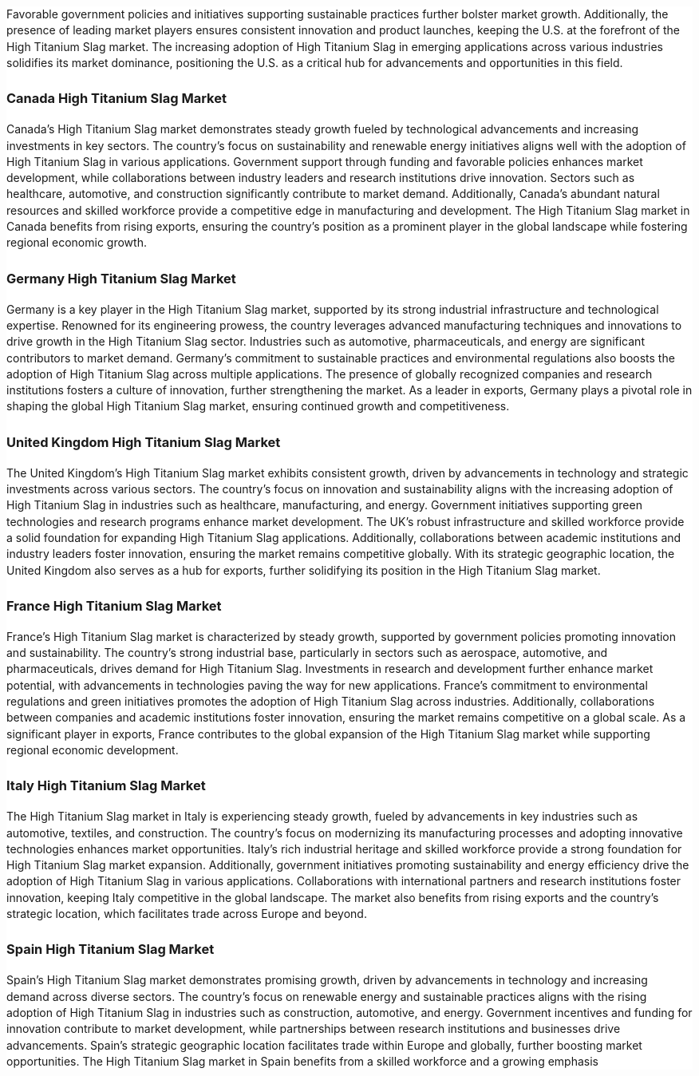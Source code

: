 Favorable government policies and initiatives supporting sustainable practices further bolster market growth. Additionally, the presence of leading market players ensures consistent innovation and product launches, keeping the U.S. at the forefront of the High Titanium Slag market. The increasing adoption of High Titanium Slag in emerging applications across various industries solidifies its market dominance, positioning the U.S. as a critical hub for advancements and opportunities in this field.</p><h3>Canada High Titanium Slag Market</h3><p>Canada&rsquo;s High Titanium Slag market demonstrates steady growth fueled by technological advancements and increasing investments in key sectors. The country&rsquo;s focus on sustainability and renewable energy initiatives aligns well with the adoption of High Titanium Slag in various applications. Government support through funding and favorable policies enhances market development, while collaborations between industry leaders and research institutions drive innovation. Sectors such as healthcare, automotive, and construction significantly contribute to market demand. Additionally, Canada&rsquo;s abundant natural resources and skilled workforce provide a competitive edge in manufacturing and development. The High Titanium Slag market in Canada benefits from rising exports, ensuring the country&rsquo;s position as a prominent player in the global landscape while fostering regional economic growth.</p><h3>Germany High Titanium Slag Market</h3><p>Germany is a key player in the High Titanium Slag market, supported by its strong industrial infrastructure and technological expertise. Renowned for its engineering prowess, the country leverages advanced manufacturing techniques and innovations to drive growth in the High Titanium Slag sector. Industries such as automotive, pharmaceuticals, and energy are significant contributors to market demand. Germany&rsquo;s commitment to sustainable practices and environmental regulations also boosts the adoption of High Titanium Slag across multiple applications. The presence of globally recognized companies and research institutions fosters a culture of innovation, further strengthening the market. As a leader in exports, Germany plays a pivotal role in shaping the global High Titanium Slag market, ensuring continued growth and competitiveness.</p><h3>United Kingdom High Titanium Slag Market</h3><p>The United Kingdom&rsquo;s High Titanium Slag market exhibits consistent growth, driven by advancements in technology and strategic investments across various sectors. The country&rsquo;s focus on innovation and sustainability aligns with the increasing adoption of High Titanium Slag in industries such as healthcare, manufacturing, and energy. Government initiatives supporting green technologies and research programs enhance market development. The UK&rsquo;s robust infrastructure and skilled workforce provide a solid foundation for expanding High Titanium Slag applications. Additionally, collaborations between academic institutions and industry leaders foster innovation, ensuring the market remains competitive globally. With its strategic geographic location, the United Kingdom also serves as a hub for exports, further solidifying its position in the High Titanium Slag market.</p><h3>France High Titanium Slag Market</h3><p>France&rsquo;s High Titanium Slag market is characterized by steady growth, supported by government policies promoting innovation and sustainability. The country&rsquo;s strong industrial base, particularly in sectors such as aerospace, automotive, and pharmaceuticals, drives demand for High Titanium Slag. Investments in research and development further enhance market potential, with advancements in technologies paving the way for new applications. France&rsquo;s commitment to environmental regulations and green initiatives promotes the adoption of High Titanium Slag across industries. Additionally, collaborations between companies and academic institutions foster innovation, ensuring the market remains competitive on a global scale. As a significant player in exports, France contributes to the global expansion of the High Titanium Slag market while supporting regional economic development.</p><h3>Italy High Titanium Slag Market</h3><p>The High Titanium Slag market in Italy is experiencing steady growth, fueled by advancements in key industries such as automotive, textiles, and construction. The country&rsquo;s focus on modernizing its manufacturing processes and adopting innovative technologies enhances market opportunities. Italy&rsquo;s rich industrial heritage and skilled workforce provide a strong foundation for High Titanium Slag market expansion. Additionally, government initiatives promoting sustainability and energy efficiency drive the adoption of High Titanium Slag in various applications. Collaborations with international partners and research institutions foster innovation, keeping Italy competitive in the global landscape. The market also benefits from rising exports and the country&rsquo;s strategic location, which facilitates trade across Europe and beyond.</p><h3>Spain High Titanium Slag Market</h3><p>Spain&rsquo;s High Titanium Slag market demonstrates promising growth, driven by advancements in technology and increasing demand across diverse sectors. The country&rsquo;s focus on renewable energy and sustainable practices aligns with the rising adoption of High Titanium Slag in industries such as construction, automotive, and energy. Government incentives and funding for innovation contribute to market development, while partnerships between research institutions and businesses drive advancements. Spain&rsquo;s strategic geographic location facilitates trade within Europe and globally, further boosting market opportunities. The High Titanium Slag market in Spain benefits from a skilled workforce and a growing emphasis